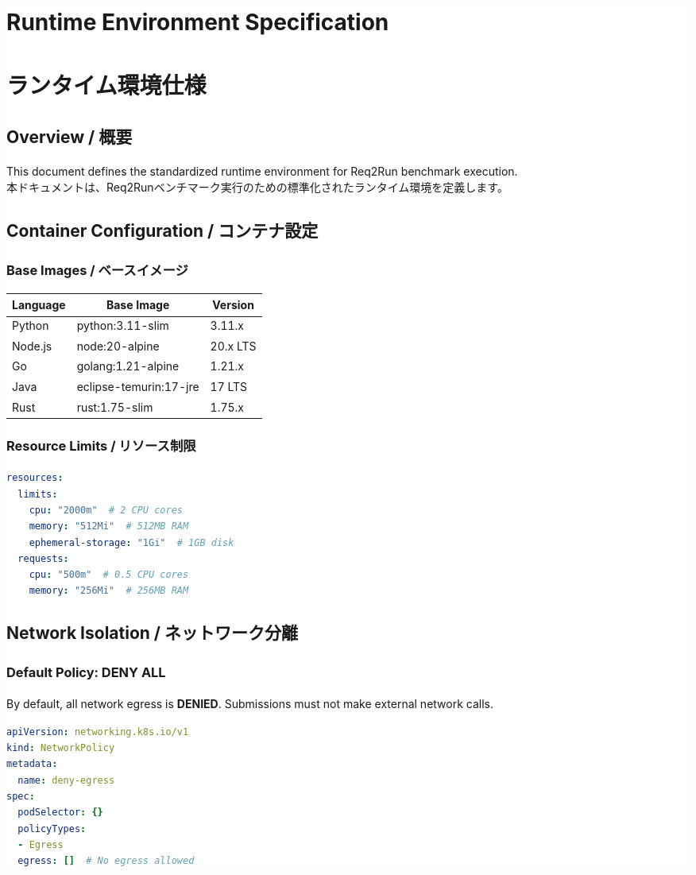# Runtime Environment Specification
# ランタイム環境仕様

## Overview / 概要

This document defines the standardized runtime environment for Req2Run benchmark execution.  
本ドキュメントは、Req2Runベンチマーク実行のための標準化されたランタイム環境を定義します。

## Container Configuration / コンテナ設定

### Base Images / ベースイメージ

| Language | Base Image | Version |
|----------|------------|---------|
| Python | python:3.11-slim | 3.11.x |
| Node.js | node:20-alpine | 20.x LTS |
| Go | golang:1.21-alpine | 1.21.x |
| Java | eclipse-temurin:17-jre | 17 LTS |
| Rust | rust:1.75-slim | 1.75.x |

### Resource Limits / リソース制限

```yaml
resources:
  limits:
    cpu: "2000m"  # 2 CPU cores
    memory: "512Mi"  # 512MB RAM
    ephemeral-storage: "1Gi"  # 1GB disk
  requests:
    cpu: "500m"  # 0.5 CPU cores
    memory: "256Mi"  # 256MB RAM
```

## Network Isolation / ネットワーク分離

### Default Policy: DENY ALL

By default, all network egress is **DENIED**. Submissions must not make external network calls.

```yaml
apiVersion: networking.k8s.io/v1
kind: NetworkPolicy
metadata:
  name: deny-egress
spec:
  podSelector: {}
  policyTypes:
  - Egress
  egress: []  # No egress allowed
```
